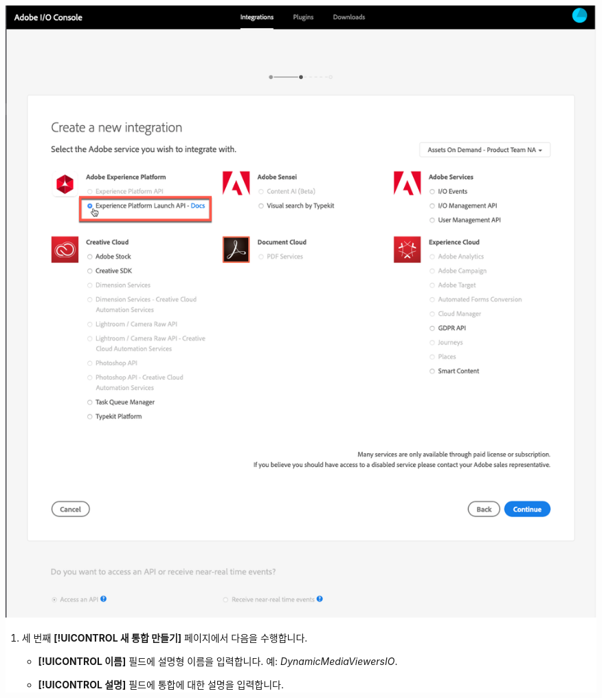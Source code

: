    ![2019-07-25_13-13-54](assets/2019-07-25_13-13-54.png)

1. 세 번째 **[!UICONTROL 새 통합 만들기]** 페이지에서 다음을 수행합니다.

   * **[!UICONTROL 이름]** 필드에 설명형 이름을 입력합니다. 예: *DynamicMediaViewersIO*.

   * **[!UICONTROL 설명]** 필드에 통합에 대한 설명을 입력합니다.
